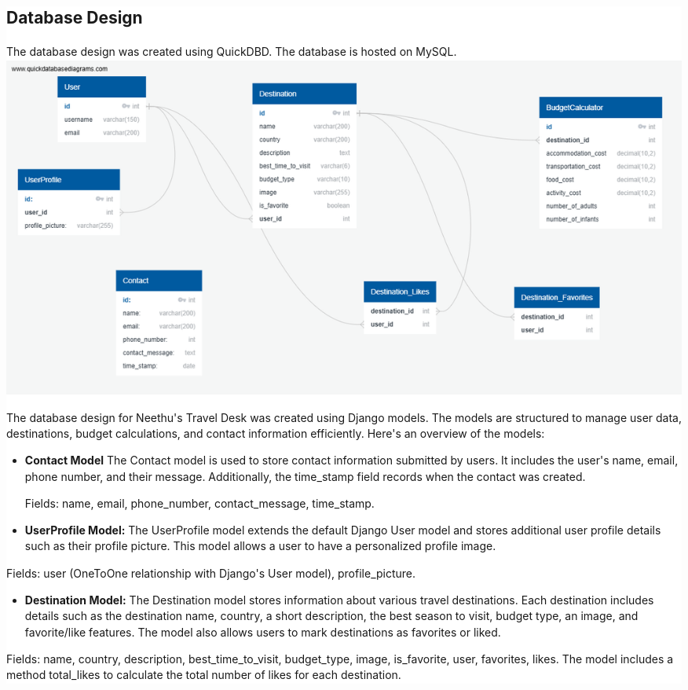 ## Database Design
The database design was created using QuickDBD. The database is hosted on MySQL.
![DatabaseDesign](core/docs/images/database.png)


The database design for Neethu's Travel Desk was created using Django models. The models are structured to manage user data, destinations, budget calculations, and contact information efficiently. Here's an overview of the models:



- **Contact Model**
The Contact model is used to store contact information submitted by users. It includes the user's name, email, phone number, and their message. Additionally, the time_stamp field records when the contact was created.

  Fields: name, email, phone_number, contact_message, time_stamp.

- **UserProfile Model:**
The UserProfile model extends the default Django User model and stores additional user profile details such as their profile picture. This model allows a user to have a personalized profile image.

Fields: user (OneToOne relationship with Django's User model), profile_picture.

- **Destination Model:**
The Destination model stores information about various travel destinations. Each destination includes details such as the destination name, country, a short description, the best season to visit, budget type, an image, and favorite/like features. The model also allows users to mark destinations as favorites or liked.

Fields: name, country, description, best_time_to_visit, budget_type, image, is_favorite, user, favorites, likes.
The model includes a method total_likes to calculate the total number of likes for each destination.
